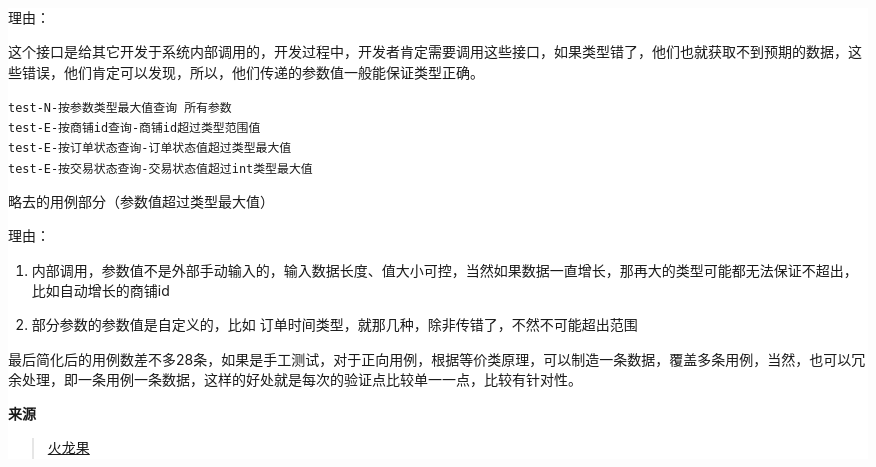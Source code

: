理由：

这个接口是给其它开发于系统内部调用的，开发过程中，开发者肯定需要调用这些接口，如果类型错了，他们也就获取不到预期的数据，这些错误，他们肯定可以发现，所以，他们传递的参数值一般能保证类型正确。

    test-N-按参数类型最大值查询 所有参数
    test-E-按商铺id查询-商铺id超过类型范围值
    test-E-按订单状态查询-订单状态值超过类型最大值
    test-E-按交易状态查询-交易状态值超过int类型最大值

略去的用例部分（参数值超过类型最大值）

理由：

1. 内部调用，参数值不是外部手动输入的，输入数据长度、值大小可控，当然如果数据一直增长，那再大的类型可能都无法保证不超出，比如自动增长的商铺id

2. 部分参数的参数值是自定义的，比如 订单时间类型，就那几种，除非传错了，不然不可能超出范围

最后简化后的用例数差不多28条，如果是手工测试，对于正向用例，根据等价类原理，可以制造一条数据，覆盖多条用例，当然，也可以冗余处理，即一条用例一条数据，这样的好处就是每次的验证点比较单一一点，比较有针对性。

**来源**

> [火龙果](http://www.uml.org.cn/Test/201906181.asp)